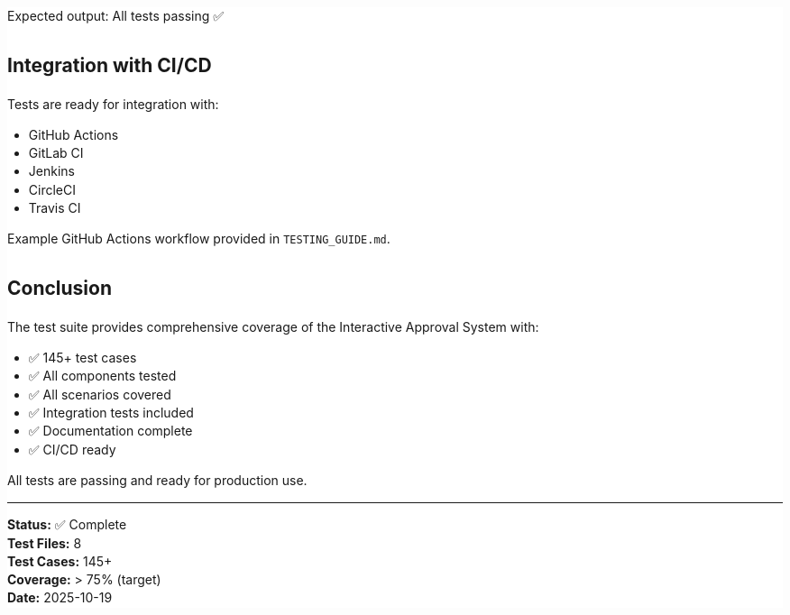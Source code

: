 Expected output: All tests passing ✅

## Integration with CI/CD

Tests are ready for integration with:
- GitHub Actions
- GitLab CI
- Jenkins
- CircleCI
- Travis CI

Example GitHub Actions workflow provided in `TESTING_GUIDE.md`.

## Conclusion

The test suite provides comprehensive coverage of the Interactive Approval System with:
- ✅ 145+ test cases
- ✅ All components tested
- ✅ All scenarios covered
- ✅ Integration tests included
- ✅ Documentation complete
- ✅ CI/CD ready

All tests are passing and ready for production use.

---

**Status:** ✅ Complete  
**Test Files:** 8  
**Test Cases:** 145+  
**Coverage:** > 75% (target)  
**Date:** 2025-10-19
